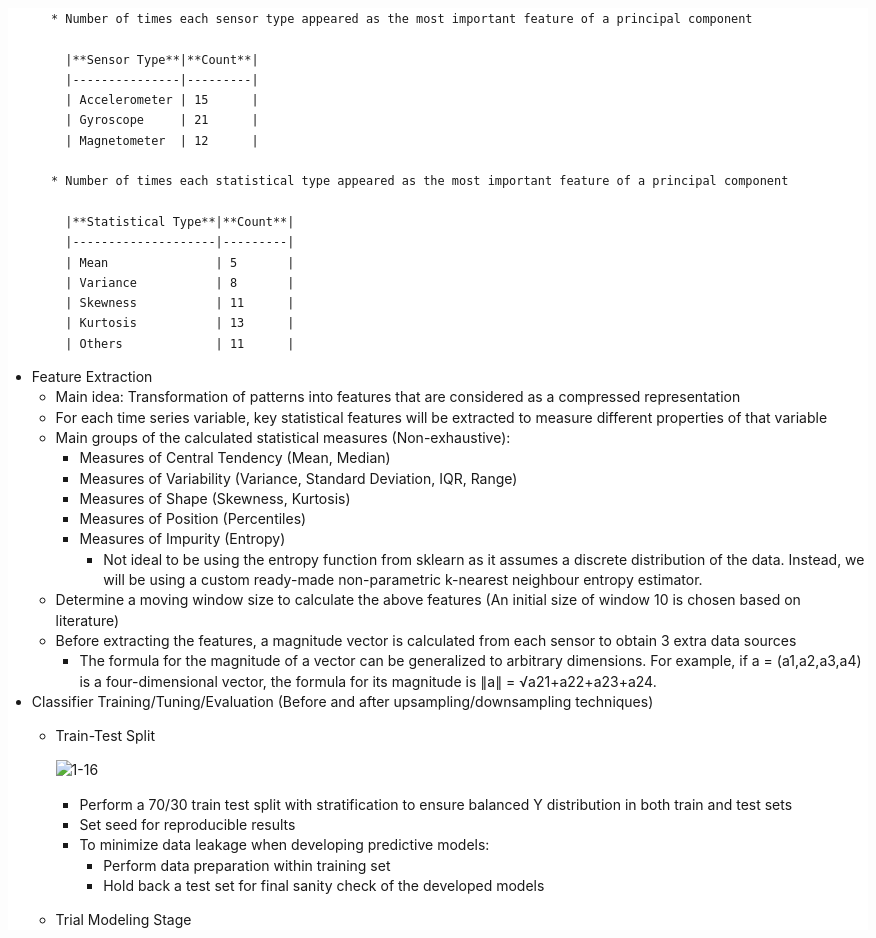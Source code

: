           * Number of times each sensor type appeared as the most important feature of a principal component
          
            |**Sensor Type**|**Count**|
            |---------------|---------|
            | Accelerometer | 15      |
            | Gyroscope     | 21      |
            | Magnetometer  | 12      |
            
          * Number of times each statistical type appeared as the most important feature of a principal component
          
            |**Statistical Type**|**Count**|
            |--------------------|---------|
            | Mean               | 5       |
            | Variance           | 8       |
            | Skewness           | 11      |
            | Kurtosis           | 13      |
            | Others             | 11      |
            
   * Feature Extraction
      * Main idea: Transformation of patterns into features that are considered as a compressed representation
      * For each time series variable, key statistical features will be extracted to measure different properties of that variable
      * Main groups of the calculated statistical measures (Non-exhaustive):
          * Measures of Central Tendency (Mean, Median)
          * Measures of Variability (Variance, Standard Deviation, IQR, Range)
          * Measures of Shape (Skewness, Kurtosis)
          * Measures of Position (Percentiles)
          * Measures of Impurity (Entropy)
              * Not ideal to be using the entropy function from sklearn as it assumes a discrete distribution of the data. Instead, we will be using a custom ready-made non-parametric k-nearest neighbour entropy estimator.
      * Determine a moving window size to calculate the above features (An initial size of window 10 is chosen based on literature)
      * Before extracting the features, a magnitude vector is calculated from each sensor to obtain 3 extra data sources
          * The formula for the magnitude of a vector can be generalized to arbitrary dimensions. For example, if a = (a1,a2,a3,a4) is a four-dimensional vector, the formula for its magnitude is ∥a∥ = √a21+a22+a23+a24.
   * Classifier Training/Tuning/Evaluation (Before and after upsampling/downsampling techniques)
      * Train-Test Split
      
        ![1-16](https://user-images.githubusercontent.com/45563371/89560652-f56d1380-d849-11ea-9a20-b2ae24440562.png)

          * Perform a 70/30 train test split with stratification to ensure balanced Y distribution in both train and test sets
          * Set seed for reproducible results
          * To minimize data leakage when developing predictive models:
              * Perform data preparation within training set
              * Hold back a test set for final sanity check of the developed models
       * Trial Modeling Stage
       